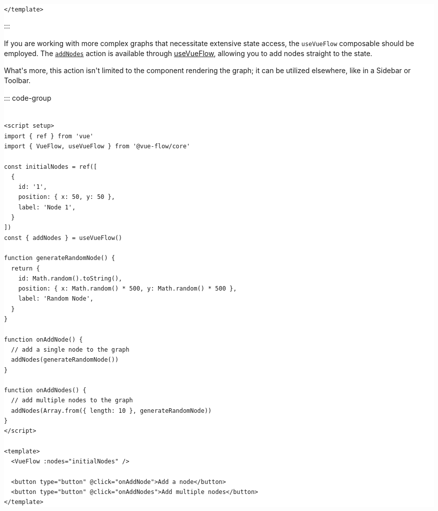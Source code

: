 ```vue [<LogosTypescript />]
</template>
```

:::

If you are working with more complex graphs that necessitate extensive state access, the `useVueFlow` composable should
be employed.
The [`addNodes`](/typedocs/interfaces/Actions#addnodes) action is available
through [useVueFlow](/typedocs/functions/useVueFlow), allowing you to add nodes straight to the state.

What's more, this action isn't limited to the component rendering the graph; it can be utilized elsewhere, like in a
Sidebar or Toolbar.

::: code-group

```vue [<LogosJavascript />]

<script setup>
import { ref } from 'vue'
import { VueFlow, useVueFlow } from '@vue-flow/core'

const initialNodes = ref([
  {
    id: '1',
    position: { x: 50, y: 50 },
    label: 'Node 1',
  }
])
const { addNodes } = useVueFlow()

function generateRandomNode() {
  return {
    id: Math.random().toString(),
    position: { x: Math.random() * 500, y: Math.random() * 500 },
    label: 'Random Node',
  }
}

function onAddNode() {
  // add a single node to the graph
  addNodes(generateRandomNode())
}

function onAddNodes() {
  // add multiple nodes to the graph
  addNodes(Array.from({ length: 10 }, generateRandomNode))
}
</script>

<template>
  <VueFlow :nodes="initialNodes" />
  
  <button type="button" @click="onAddNode">Add a node</button>
  <button type="button" @click="onAddNodes">Add multiple nodes</button>
</template>
```
